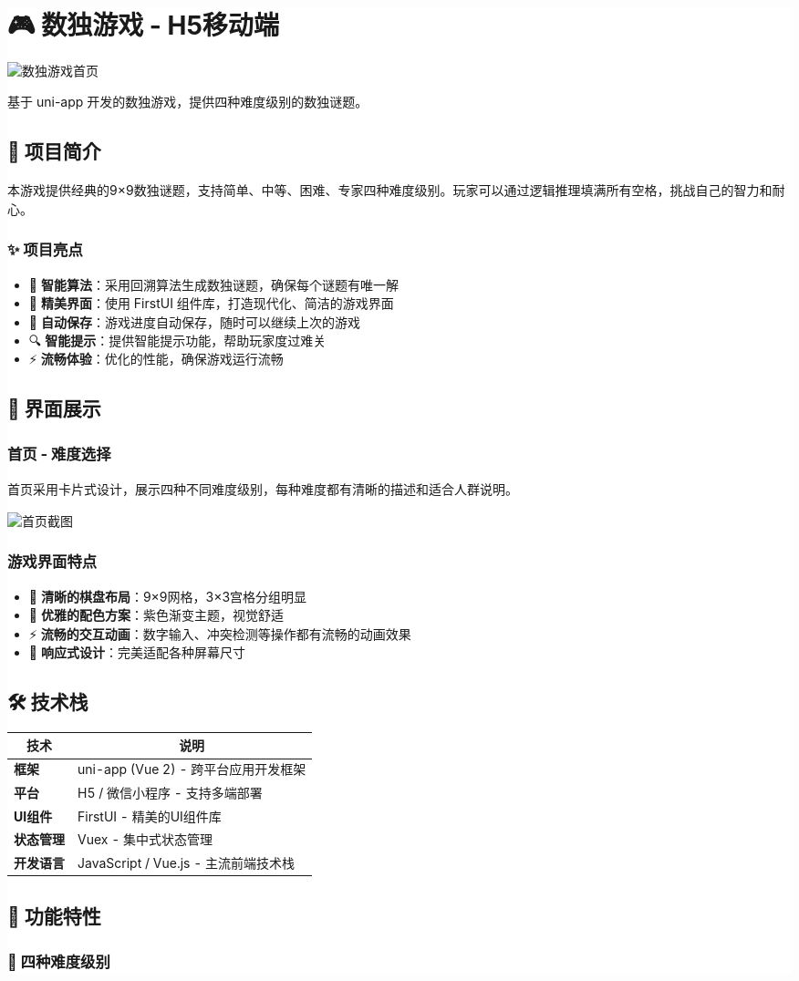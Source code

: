 # 🎮 数独游戏 - H5移动端

![数独游戏首页](../screenshots/01-home.png)

基于 uni-app 开发的数独游戏，提供四种难度级别的数独谜题。

## 📖 项目简介

本游戏提供经典的9×9数独谜题，支持简单、中等、困难、专家四种难度级别。玩家可以通过逻辑推理填满所有空格，挑战自己的智力和耐心。

### ✨ 项目亮点

- 🎯 **智能算法**：采用回溯算法生成数独谜题，确保每个谜题有唯一解
- 🎨 **精美界面**：使用 FirstUI 组件库，打造现代化、简洁的游戏界面
- 💾 **自动保存**：游戏进度自动保存，随时可以继续上次的游戏
- 🔍 **智能提示**：提供智能提示功能，帮助玩家度过难关
- ⚡ **流畅体验**：优化的性能，确保游戏运行流畅

## 🎨 界面展示

### 首页 - 难度选择

首页采用卡片式设计，展示四种不同难度级别，每种难度都有清晰的描述和适合人群说明。

![首页截图](../screenshots/01-home.png)

### 游戏界面特点

- 🎯 **清晰的棋盘布局**：9×9网格，3×3宫格分组明显
- 🎨 **优雅的配色方案**：紫色渐变主题，视觉舒适
- ⚡ **流畅的交互动画**：数字输入、冲突检测等操作都有流畅的动画效果
- 📱 **响应式设计**：完美适配各种屏幕尺寸

## 🛠 技术栈

| 技术 | 说明 |
|------|------|
| **框架** | uni-app (Vue 2) - 跨平台应用开发框架 |
| **平台** | H5 / 微信小程序 - 支持多端部署 |
| **UI组件** | FirstUI - 精美的UI组件库 |
| **状态管理** | Vuex - 集中式状态管理 |
| **开发语言** | JavaScript / Vue.js - 主流前端技术栈 |

## 🎯 功能特性

### 🎲 四种难度级别
